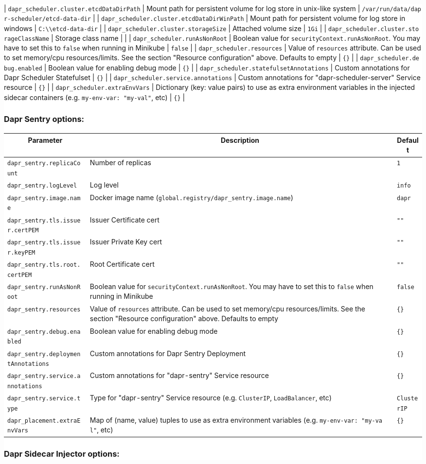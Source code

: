 | `dapr_scheduler.cluster.etcdDataDirPath`    | Mount path for persistent volume for log store in unix-like system                                                                                | `/var/run/data/dapr-scheduler/etcd-data-dir` |
| `dapr_scheduler.cluster.etcdDataDirWinPath` | Mount path for persistent volume for log store in windows                                                                                         | `C:\\etcd-data-dir`                          |
| `dapr_scheduler.cluster.storageSize`        | Attached volume size                                                                                                                              | `1Gi`                                        |
| `dapr_scheduler.cluster.storageClassName`   | Storage class name                                                                                                                                |                                              |
| `dapr_scheduler.runAsNonRoot`               | Boolean value for `securityContext.runAsNonRoot`. You may have to set this to `false` when running in Minikube                                    | `false`                                      |
| `dapr_scheduler.resources`                  | Value of `resources` attribute. Can be used to set memory/cpu resources/limits. See the section "Resource configuration" above. Defaults to empty | `{}`                                         |
| `dapr_scheduler.debug.enabled`              | Boolean value for enabling debug mode                                                                                                             | `{}`                                         |
| `dapr_scheduler.statefulsetAnnotations`     | Custom annotations for Dapr Scheduler Statefulset                                                                                                 | `{}`                                         |
| `dapr_scheduler.service.annotations`        | Custom annotations for "dapr-scheduler-server" Service resource                                                                                   | `{}`                                         |
| `dapr_scheduler.extraEnvVars`               | Dictionary (key: value pairs) to use as extra environment variables in the injected sidecar containers (e.g. `my-env-var: "my-val"`, etc)         | `{}`                                         |


### Dapr Sentry options:
| Parameter                           | Description                                                                                                                                       | Default     |
|-------------------------------------|---------------------------------------------------------------------------------------------------------------------------------------------------|-------------|
| `dapr_sentry.replicaCount`          | Number of replicas                                                                                                                                | `1`         |
| `dapr_sentry.logLevel`              | Log level                                                                                                                                         | `info`      |
| `dapr_sentry.image.name`            | Docker image name (`global.registry/dapr_sentry.image.name`)                                                                                      | `dapr`      |
| `dapr_sentry.tls.issuer.certPEM`    | Issuer Certificate cert                                                                                                                           | `""`        |
| `dapr_sentry.tls.issuer.keyPEM`     | Issuer Private Key cert                                                                                                                           | `""`        |
| `dapr_sentry.tls.root.certPEM`      | Root Certificate cert                                                                                                                             | `""`        |
| `dapr_sentry.runAsNonRoot`          | Boolean value for `securityContext.runAsNonRoot`. You may have to set this to `false` when running in Minikube                                    | `false`     |
| `dapr_sentry.resources`             | Value of `resources` attribute. Can be used to set memory/cpu resources/limits. See the section "Resource configuration" above. Defaults to empty | `{}`        |
| `dapr_sentry.debug.enabled`         | Boolean value for enabling debug mode                                                                                                             | `{}`        |
| `dapr_sentry.deploymentAnnotations` | Custom annotations for Dapr Sentry Deployment                                                                                                     | `{}`        |
| `dapr_sentry.service.annotations`   | Custom annotations for "dapr-sentry" Service resource                                                                                             | `{}`        |
| `dapr_sentry.service.type`          | Type for "dapr-sentry" Service resource (e.g. `ClusterIP`, `LoadBalancer`, etc)                                                                   | `ClusterIP` |
| `dapr_placement.extraEnvVars`       | Map of (name, value) tuples to use as extra environment variables (e.g. `my-env-var: "my-val"`, etc)                                              | `{}`        |

### Dapr Sidecar Injector options: